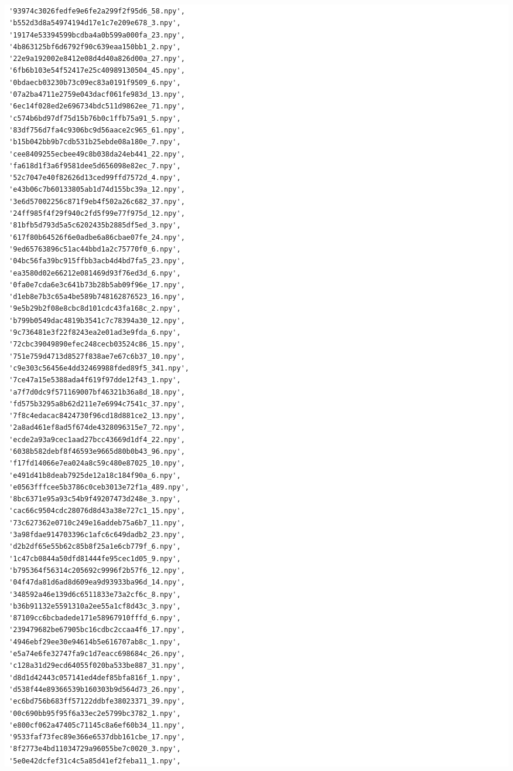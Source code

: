      '93974c3026fedfe9e6fe2a299f2f95d6_58.npy',
     'b552d3d8a54974194d17e1c7e209e678_3.npy',
     '19174e53394599bcdba4a0b599a000fa_23.npy',
     '4b863125bf6d6792f90c639eaa150bb1_2.npy',
     '22e9a192002e8412e08d4d40a826d00a_27.npy',
     '6fb6b103e54f52417e25c40989130504_45.npy',
     '0bdaecb03230b73c09ec83a0191f9509_6.npy',
     '07a2ba4711e2759e043dacf061fe983d_13.npy',
     '6ec14f028ed2e696734bdc511d9862ee_71.npy',
     'c574b6bd97df75d15b76b0c1ffb75a91_5.npy',
     '83df756d7fa4c9306bc9d56aace2c965_61.npy',
     'b15b042bb9b7cdb531b25ebde08a180e_7.npy',
     'cee8409255ecbee49c8b038da24eb441_22.npy',
     'fa618d1f3a6f9581dee5d656098e82ec_7.npy',
     '52c7047e40f82626d13ced99ffd7572d_4.npy',
     'e43b06c7b60133805ab1d74d155bc39a_12.npy',
     '3e6d57002256c871f9eb4f502a26c682_37.npy',
     '24ff985f4f29f940c2fd5f99e77f975d_12.npy',
     '81bfb5d793d5a5c6202435b2885df5ed_3.npy',
     '617f80b64526f6e0adbe6a86cbae07fe_24.npy',
     '9ed65763896c51ac44bbd1a2c75770f0_6.npy',
     '04bc56fa39bc915ffbb3acb4d4bd7fa5_23.npy',
     'ea3580d02e66212e081469d93f76ed3d_6.npy',
     '0fa0e7cda6e3c641b73b28b5ab09f96e_17.npy',
     'd1eb8e7b3c65a4be589b748162876523_16.npy',
     '9e5b29b2f08e8cbc8d101cdc43fa168c_2.npy',
     'b799b0549dac4819b3541c7c78394a30_12.npy',
     '9c736481e3f22f8243ea2e01ad3e9fda_6.npy',
     '72cbc39049890efec248cecb03524c86_15.npy',
     '751e759d4713d8527f838ae7e67c6b37_10.npy',
     'c9e303c56456e4dd32469988fded89f5_341.npy',
     '7ce47a15e5388ada4f619f97dde12f43_1.npy',
     'a7f7d0dc9f571169007bf46321b36a8d_18.npy',
     'fd575b3295a8b62d211e7e6994c7541c_37.npy',
     '7f8c4edacac8424730f96cd18d881ce2_13.npy',
     '2a8ad461ef8ad5f674de4328096315e7_72.npy',
     'ecde2a93a9cec1aad27bcc43669d1df4_22.npy',
     '6038b582debf8f46593e9665d80b0b43_96.npy',
     'f17fd14066e7ea024a8c59c480e87025_10.npy',
     'e491d41b8deab7925de12a18c184f90a_6.npy',
     'e0563fffcee5b3786c0ceb3013e72f1a_489.npy',
     '8bc6371e95a93c54b9f49207473d248e_3.npy',
     'cac66c9504cdc28076d8d43a38e727c1_15.npy',
     '73c627362e0710c249e16addeb75a6b7_11.npy',
     '3a98fdae914703396c1afc6c649dadb2_23.npy',
     'd2b2df65e55b62c85b8f25a1e6cb779f_6.npy',
     '1c47cb0844a50dfd81444fe95cec1d05_9.npy',
     'b795364f56314c205692c9996f2b57f6_12.npy',
     '04f47da81d6ad8d609ea9d93933ba96d_14.npy',
     '348592a46e139d6c6511833e73a2cf6c_8.npy',
     'b36b91132e5591310a2ee55a1cf8d43c_3.npy',
     '87109cc6bcbadede171e58967910fffd_6.npy',
     '239479682be67905bc16cdbc2ccaa4f6_17.npy',
     '4946ebf29ee30e94614b5e616707ab8c_1.npy',
     'e5a74e6fe32747fa9c1d7eacc698684c_26.npy',
     'c128a31d29ecd64055f020ba533be887_31.npy',
     'd8d1d42443c057141ed4def85bfa816f_1.npy',
     'd538f44e89366539b160303b9d564d73_26.npy',
     'ec6bd756b683ff57122ddbfe38023371_39.npy',
     '00c690bb95f95f6a33ec2e5799bc3782_1.npy',
     'e800cf062a47405c71145c8a6ef60b34_11.npy',
     '9533faf73fec89e366e6537dbb161cbe_17.npy',
     '8f2773e4bd11034729a96055be7c0020_3.npy',
     '5e0e42dcfef31c4c5a85d41ef2feba11_1.npy',